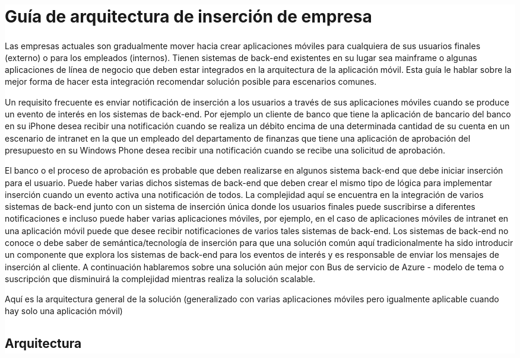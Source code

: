 <properties
    pageTitle="Notificación Hubs - arquitectura de inserción de empresa"
    description="Instrucciones sobre el uso de Hubs de notificación de Azure en un entorno empresarial"
    services="notification-hubs"
    documentationCenter=""
    authors="ysxu"
    manager="erikre"
    editor=""/>

<tags
    ms.service="notification-hubs"
    ms.workload="mobile"
    ms.tgt_pltfrm="mobile-windows"
    ms.devlang="dotnet"
    ms.topic="article"
    ms.date="06/29/2016" 
    ms.author="yuaxu"/>

# <a name="enterprise-push-architectural-guidance"></a>Guía de arquitectura de inserción de empresa

Las empresas actuales son gradualmente mover hacia crear aplicaciones móviles para cualquiera de sus usuarios finales (externo) o para los empleados (internos). Tienen sistemas de back-end existentes en su lugar sea mainframe o algunas aplicaciones de línea de negocio que deben estar integrados en la arquitectura de la aplicación móvil. Esta guía le hablar sobre la mejor forma de hacer esta integración recomendar solución posible para escenarios comunes.

Un requisito frecuente es enviar notificación de inserción a los usuarios a través de sus aplicaciones móviles cuando se produce un evento de interés en los sistemas de back-end. Por ejemplo un cliente de banco que tiene la aplicación de bancario del banco en su iPhone desea recibir una notificación cuando se realiza un débito encima de una determinada cantidad de su cuenta en un escenario de intranet en la que un empleado del departamento de finanzas que tiene una aplicación de aprobación del presupuesto en su Windows Phone desea recibir una notificación cuando se recibe una solicitud de aprobación.

El banco o el proceso de aprobación es probable que deben realizarse en algunos sistema back-end que debe iniciar inserción para el usuario. Puede haber varias dichos sistemas de back-end que deben crear el mismo tipo de lógica para implementar inserción cuando un evento activa una notificación de todos. La complejidad aquí se encuentra en la integración de varios sistemas de back-end junto con un sistema de inserción única donde los usuarios finales puede suscribirse a diferentes notificaciones e incluso puede haber varias aplicaciones móviles, por ejemplo, en el caso de aplicaciones móviles de intranet en una aplicación móvil puede que desee recibir notificaciones de varios tales sistemas de back-end. Los sistemas de back-end no conoce o debe saber de semántica/tecnología de inserción para que una solución común aquí tradicionalmente ha sido introducir un componente que explora los sistemas de back-end para los eventos de interés y es responsable de enviar los mensajes de inserción al cliente.
A continuación hablaremos sobre una solución aún mejor con Bus de servicio de Azure - modelo de tema o suscripción que disminuirá la complejidad mientras realiza la solución scalable.

Aquí es la arquitectura general de la solución (generalizado con varias aplicaciones móviles pero igualmente aplicable cuando hay solo una aplicación móvil)

## <a name="architecture"></a>Arquitectura
